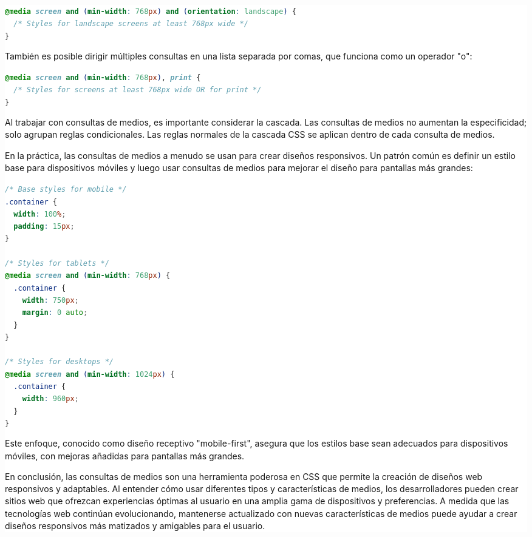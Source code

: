 ```css
@media screen and (min-width: 768px) and (orientation: landscape) {
  /* Styles for landscape screens at least 768px wide */
}
```

También es posible dirigir múltiples consultas en una lista separada por comas, que funciona como un operador "o":

```css
@media screen and (min-width: 768px), print {
  /* Styles for screens at least 768px wide OR for print */
}
```

Al trabajar con consultas de medios, es importante considerar la cascada. Las consultas de medios no aumentan la especificidad; solo agrupan reglas condicionales. Las reglas normales de la cascada CSS se aplican dentro de cada consulta de medios.

En la práctica, las consultas de medios a menudo se usan para crear diseños responsivos. Un patrón común es definir un estilo base para dispositivos móviles y luego usar consultas de medios para mejorar el diseño para pantallas más grandes:

```css
/* Base styles for mobile */
.container {
  width: 100%;
  padding: 15px;
}

/* Styles for tablets */
@media screen and (min-width: 768px) {
  .container {
    width: 750px;
    margin: 0 auto;
  }
}

/* Styles for desktops */
@media screen and (min-width: 1024px) {
  .container {
    width: 960px;
  }
}
```

Este enfoque, conocido como diseño receptivo "mobile-first", asegura que los estilos base sean adecuados para dispositivos móviles, con mejoras añadidas para pantallas más grandes.

En conclusión, las consultas de medios son una herramienta poderosa en CSS que permite la creación de diseños web responsivos y adaptables. Al entender cómo usar diferentes tipos y características de medios, los desarrolladores pueden crear sitios web que ofrezcan experiencias óptimas al usuario en una amplia gama de dispositivos y preferencias. A medida que las tecnologías web continúan evolucionando, mantenerse actualizado con nuevas características de medios puede ayudar a crear diseños responsivos más matizados y amigables para el usuario.

